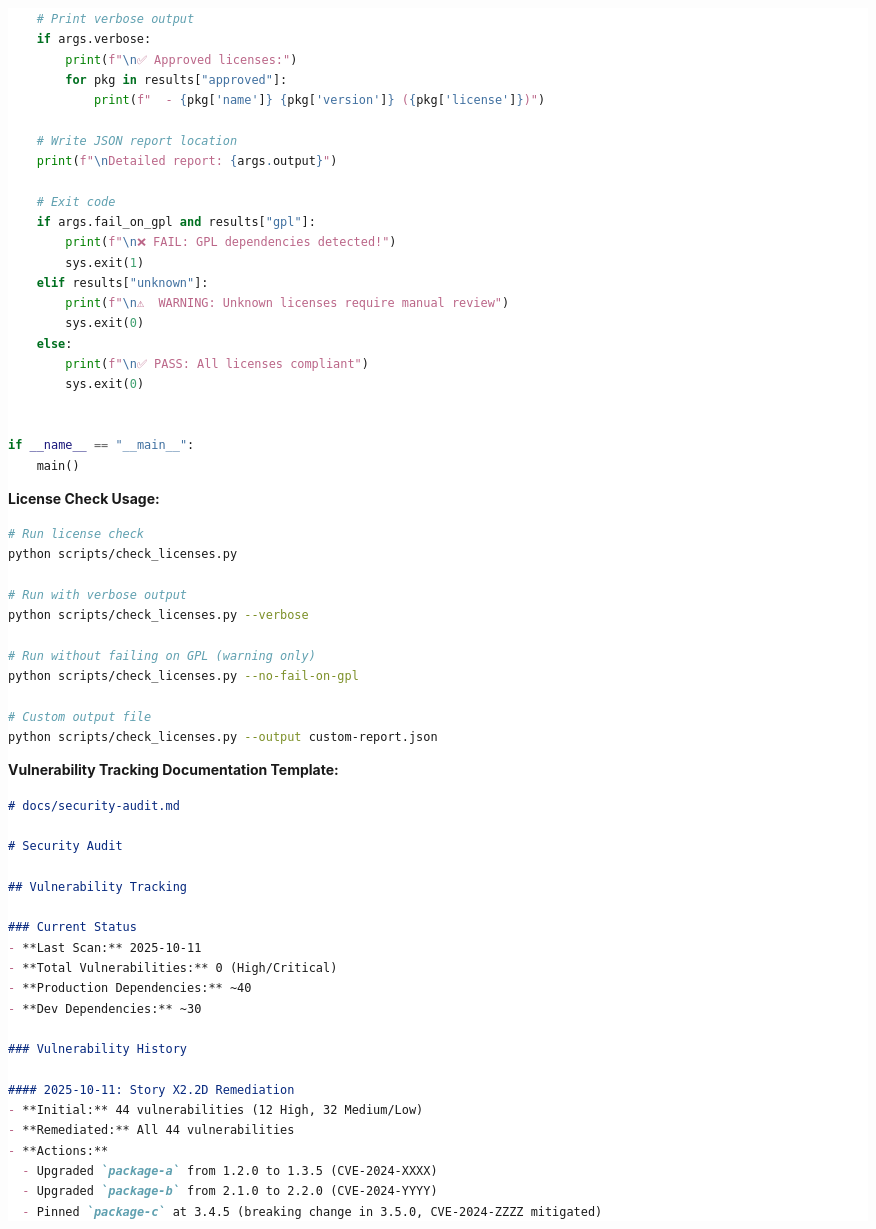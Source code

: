 ```python
    # Print verbose output
    if args.verbose:
        print(f"\n✅ Approved licenses:")
        for pkg in results["approved"]:
            print(f"  - {pkg['name']} {pkg['version']} ({pkg['license']})")

    # Write JSON report location
    print(f"\nDetailed report: {args.output}")

    # Exit code
    if args.fail_on_gpl and results["gpl"]:
        print(f"\n❌ FAIL: GPL dependencies detected!")
        sys.exit(1)
    elif results["unknown"]:
        print(f"\n⚠️  WARNING: Unknown licenses require manual review")
        sys.exit(0)
    else:
        print(f"\n✅ PASS: All licenses compliant")
        sys.exit(0)


if __name__ == "__main__":
    main()
```

**License Check Usage:**
```bash
# Run license check
python scripts/check_licenses.py

# Run with verbose output
python scripts/check_licenses.py --verbose

# Run without failing on GPL (warning only)
python scripts/check_licenses.py --no-fail-on-gpl

# Custom output file
python scripts/check_licenses.py --output custom-report.json
```

**Vulnerability Tracking Documentation Template:**
```markdown
# docs/security-audit.md

# Security Audit

## Vulnerability Tracking

### Current Status
- **Last Scan:** 2025-10-11
- **Total Vulnerabilities:** 0 (High/Critical)
- **Production Dependencies:** ~40
- **Dev Dependencies:** ~30

### Vulnerability History

#### 2025-10-11: Story X2.2D Remediation
- **Initial:** 44 vulnerabilities (12 High, 32 Medium/Low)
- **Remediated:** All 44 vulnerabilities
- **Actions:**
  - Upgraded `package-a` from 1.2.0 to 1.3.5 (CVE-2024-XXXX)
  - Upgraded `package-b` from 2.1.0 to 2.2.0 (CVE-2024-YYYY)
  - Pinned `package-c` at 3.4.5 (breaking change in 3.5.0, CVE-2024-ZZZZ mitigated)

```